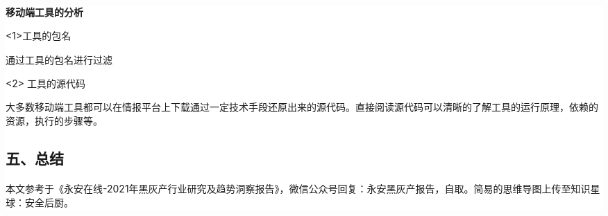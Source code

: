**移动端工具的分析**

<1>⼯具的包名

通过工具的包名进行过滤

<2> ⼯具的源代码

⼤多数移动端⼯具都可以在情报平台上下载通过⼀定技术⼿段还原出来的源代码。直接阅读源代码可以清晰的了解⼯具的运⾏原理，依赖的资源，执⾏的步骤等。

## 五、总结

本文参考于《永安在线-2021年黑灰产行业研究及趋势洞察报告》，微信公众号回复：永安黑灰产报告，自取。简易的思维导图上传至知识星球：安全后厨。

